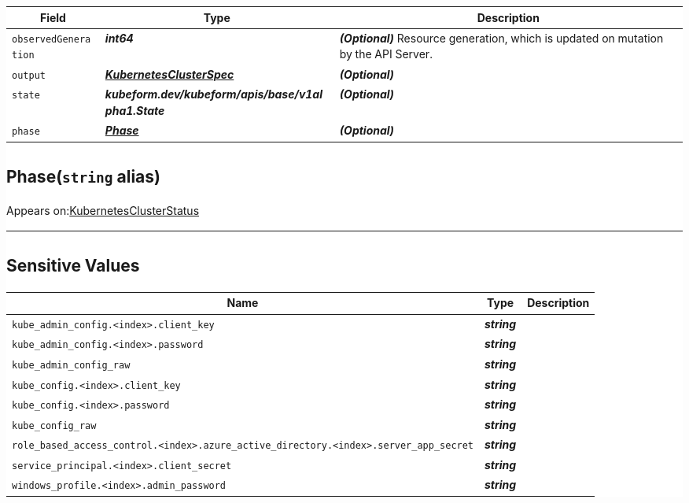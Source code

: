 | Field | Type | Description |
| ------ | ----- | ----------- |
| `observedGeneration` | ***int64***| ***(Optional)*** Resource generation, which is updated on mutation by the API Server.|
| `output` | ***[KubernetesClusterSpec](#kubernetesclusterspec)***| ***(Optional)*** |
| `state` | ***kubeform.dev/kubeform/apis/base/v1alpha1.State***| ***(Optional)*** |
| `phase` | ***[Phase](#phase)***| ***(Optional)*** |
## Phase(`string` alias)

Appears on:[KubernetesClusterStatus](#kubernetesclusterstatus)

---
## Sensitive Values
| Name | Type | Description |
|------|------|-------------|
| `kube_admin_config.<index>.client_key` | ***string*** ||
| `kube_admin_config.<index>.password` | ***string*** ||
| `kube_admin_config_raw` | ***string*** ||
| `kube_config.<index>.client_key` | ***string*** ||
| `kube_config.<index>.password` | ***string*** ||
| `kube_config_raw` | ***string*** ||
| `role_based_access_control.<index>.azure_active_directory.<index>.server_app_secret` | ***string*** ||
| `service_principal.<index>.client_secret` | ***string*** ||
| `windows_profile.<index>.admin_password` | ***string*** ||
